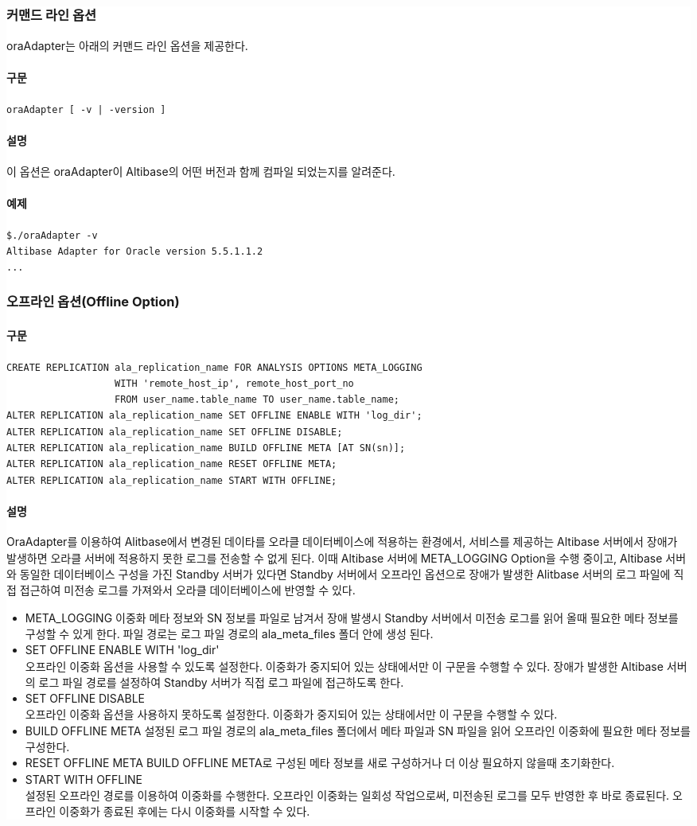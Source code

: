 ### 커맨드 라인 옵션

oraAdapter는 아래의 커맨드 라인 옵션을 제공한다.

#### 구문

```
oraAdapter [ -v | -version ]
```



#### 설명

이 옵션은 oraAdapter이 Altibase의 어떤 버전과 함께 컴파일 되었는지를 알려준다.

#### 예제

```
$./oraAdapter -v
Altibase Adapter for Oracle version 5.5.1.1.2
...
```

### 오프라인 옵션(Offline Option)

#### 구문

```
CREATE REPLICATION ala_replication_name FOR ANALYSIS OPTIONS META_LOGGING 
                   WITH 'remote_host_ip', remote_host_port_no 
                   FROM user_name.table_name TO user_name.table_name;                   
ALTER REPLICATION ala_replication_name SET OFFLINE ENABLE WITH 'log_dir';
ALTER REPLICATION ala_replication_name SET OFFLINE DISABLE;
ALTER REPLICATION ala_replication_name BUILD OFFLINE META [AT SN(sn)];
ALTER REPLICATION ala_replication_name RESET OFFLINE META;
ALTER REPLICATION ala_replication_name START WITH OFFLINE;
```

#### 설명

OraAdapter를 이용하여 Alitbase에서 변경된 데이타를 오라클 데이터베이스에 적용하는 환경에서, 서비스를 제공하는 Altibase 서버에서 장애가 발생하면 오라클 서버에 적용하지 못한 로그를  전송할 수 없게 된다. 이때 Altibase 서버에 META_LOGGING Option을 수행 중이고, Altibase 서버와 동일한 데이터베이스 구성을 가진 Standby 서버가 있다면 Standby 서버에서 오프라인 옵션으로 장애가 발생한 Alitbase 서버의 로그 파일에 직접 접근하여 미전송 로그를 가져와서 오라클 데이터베이스에 반영할 수 있다.

-   META_LOGGING
    이중화 메타 정보와 SN 정보를 파일로 남겨서 장애 발생시 Standby 서버에서 미전송 로그를 읽어 올때 필요한 메타 정보를 구성할 수 있게 한다.
    파일 경로는 로그 파일 경로의 ala_meta_files 폴더 안에 생성 된다.
-   SET OFFLINE ENABLE WITH 'log_dir'  
    오프라인 이중화 옵션을 사용할 수 있도록 설정한다. 이중화가 중지되어 있는 상태에서만 이 구문을 수행할 수 있다. 장애가 발생한 Altibase 서버의 로그 파일 경로를 설정하여 Standby 서버가 직접 로그 파일에 접근하도록 한다.
-   SET OFFLINE DISABLE  
    오프라인 이중화 옵션을 사용하지 못하도록 설정한다. 이중화가 중지되어 있는 상태에서만 이 구문을 수행할 수 있다.
-   BUILD OFFLINE META
    설정된 로그 파일 경로의 ala_meta_files 폴더에서 메타 파일과 SN 파일을 읽어 오프라인 이중화에 필요한 메타 정보를 구성한다.
-   RESET OFFLINE META
    BUILD OFFLINE META로 구성된 메타 정보를 새로 구성하거나 더 이상 필요하지 않을때 초기화한다.
-   START WITH OFFLINE  
    설정된 오프라인 경로를 이용하여 이중화를 수행한다. 오프라인 이중화는 일회성 작업으로써, 미전송된 로그를 모두 반영한 후 바로 종료된다. 오프라인 이중화가 종료된 후에는 다시 이중화를 시작할 수 있다.


   [^1]: REPLICATION_PORT_NO:  이중화 연결을 위해서 지역 서버에서 사용하는 이중화 포트 번호를 명시한다. 이 프로퍼티에 대한 설명은 Starting Guide를 참고하기 바란다.   
